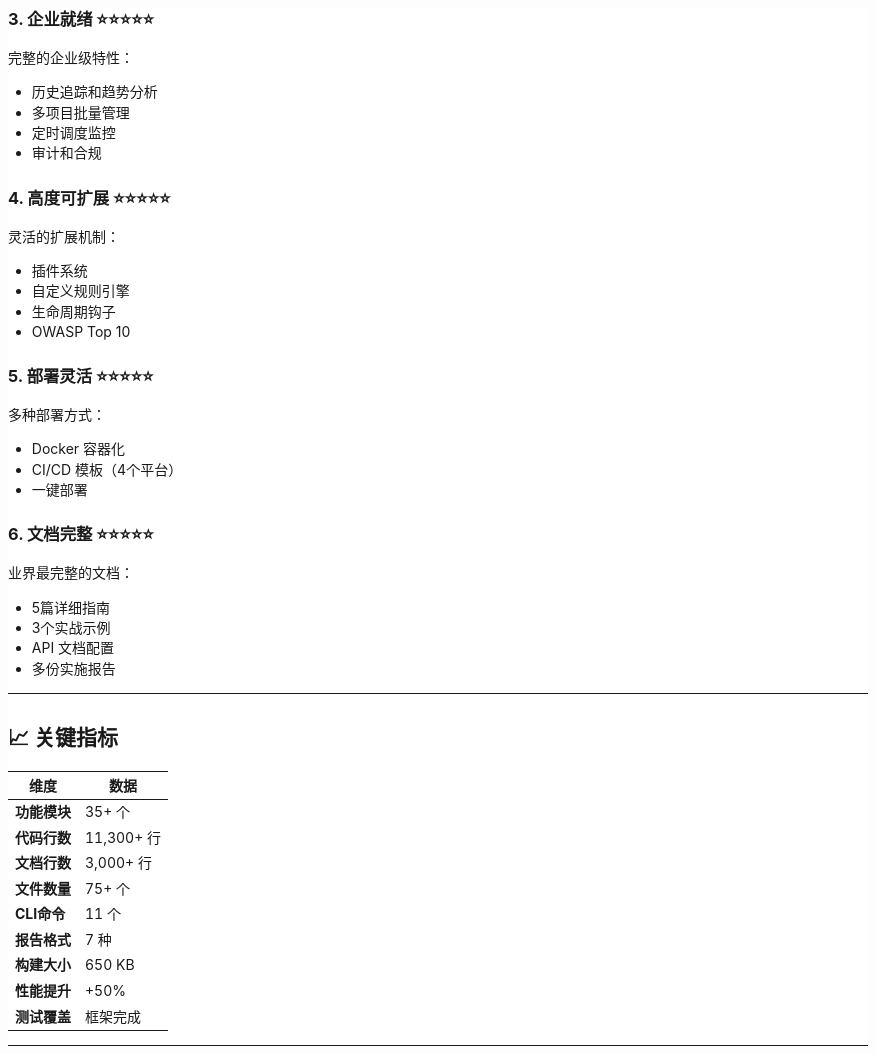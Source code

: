 ### 3. 企业就绪 ⭐⭐⭐⭐⭐
完整的企业级特性：
- 历史追踪和趋势分析
- 多项目批量管理
- 定时调度监控
- 审计和合规

### 4. 高度可扩展 ⭐⭐⭐⭐⭐
灵活的扩展机制：
- 插件系统
- 自定义规则引擎
- 生命周期钩子
- OWASP Top 10

### 5. 部署灵活 ⭐⭐⭐⭐⭐
多种部署方式：
- Docker 容器化
- CI/CD 模板（4个平台）
- 一键部署

### 6. 文档完整 ⭐⭐⭐⭐⭐
业界最完整的文档：
- 5篇详细指南
- 3个实战示例
- API 文档配置
- 多份实施报告

---

## 📈 关键指标

| 维度 | 数据 |
|------|------|
| **功能模块** | 35+ 个 |
| **代码行数** | 11,300+ 行 |
| **文档行数** | 3,000+ 行 |
| **文件数量** | 75+ 个 |
| **CLI命令** | 11 个 |
| **报告格式** | 7 种 |
| **构建大小** | 650 KB |
| **性能提升** | +50% |
| **测试覆盖** | 框架完成 |

---
